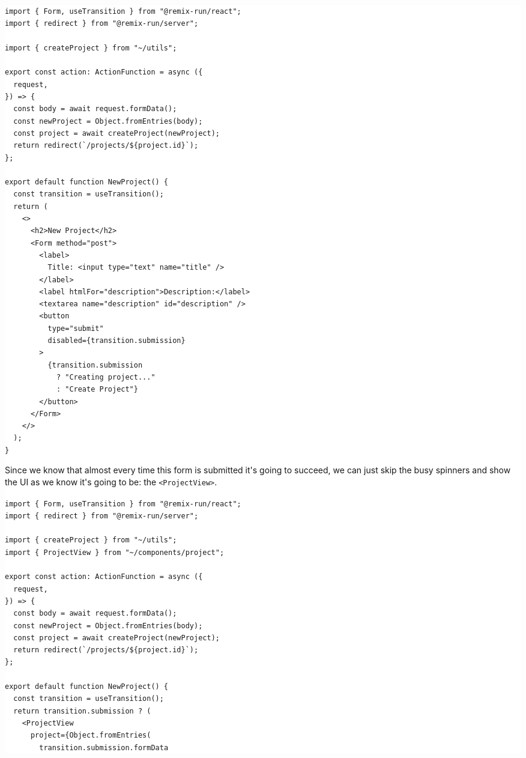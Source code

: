 ```tsx filename=app/routes/projects/new.tsx lines=[1,16,28,30-32]
import { Form, useTransition } from "@remix-run/react";
import { redirect } from "@remix-run/server";

import { createProject } from "~/utils";

export const action: ActionFunction = async ({
  request,
}) => {
  const body = await request.formData();
  const newProject = Object.fromEntries(body);
  const project = await createProject(newProject);
  return redirect(`/projects/${project.id}`);
};

export default function NewProject() {
  const transition = useTransition();
  return (
    <>
      <h2>New Project</h2>
      <Form method="post">
        <label>
          Title: <input type="text" name="title" />
        </label>
        <label htmlFor="description">Description:</label>
        <textarea name="description" id="description" />
        <button
          type="submit"
          disabled={transition.submission}
        >
          {transition.submission
            ? "Creating project..."
            : "Create Project"}
        </button>
      </Form>
    </>
  );
}
```

Since we know that almost every time this form is submitted it's going to succeed, we can just skip the busy spinners and show the UI as we know it's going to be: the `<ProjectView>`.

```tsx filename=app/routes/projects/new.tsx lines=[5,17-23]
import { Form, useTransition } from "@remix-run/react";
import { redirect } from "@remix-run/server";

import { createProject } from "~/utils";
import { ProjectView } from "~/components/project";

export const action: ActionFunction = async ({
  request,
}) => {
  const body = await request.formData();
  const newProject = Object.fromEntries(body);
  const project = await createProject(newProject);
  return redirect(`/projects/${project.id}`);
};

export default function NewProject() {
  const transition = useTransition();
  return transition.submission ? (
    <ProjectView
      project={Object.fromEntries(
        transition.submission.formData
```

[use-fetcher]: ../api/remix#usefetcher
[fetcher-submit]: ../api/remix#fethersubmit
[fetcher-submission]: ../api/remix#fetchersubmission
[use-transition]: ../api/remix#usetransition
[transition-submission]: ../api/remix#transitionsubmission
[use-submit]: ../api/remix#usesubmit
[error-boundary]: ../api/conventions#errorboundary
[form-data]: https://developer.mozilla.org/en-US/docs/Web/API/FormData
[html-input]: https://developer.mozilla.org/en-US/docs/Web/HTML/Element/input/text#additional_attributes
